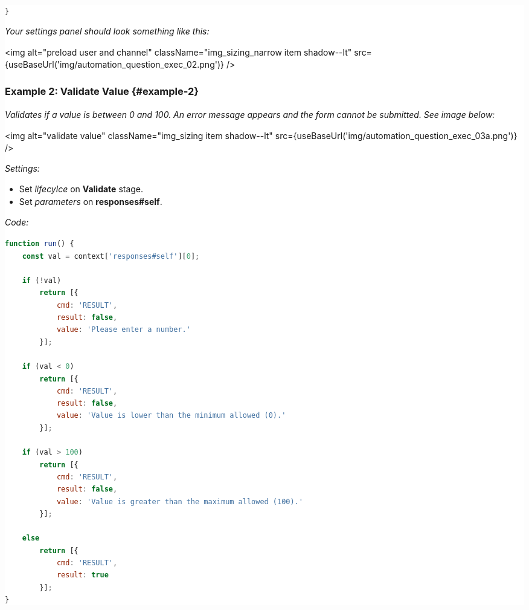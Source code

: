 ```javascript
}
```
_Your settings panel should look something like this:_

<img alt="preload user and channel" className="img_sizing_narrow item shadow--lt" src={useBaseUrl('img/automation_question_exec_02.png')} />
<br/>


### Example 2: Validate Value {#example-2}
_Validates if a value is between 0 and 100. An error message appears and the form cannot be submitted. See image below:_ 

<img alt="validate value" className="img_sizing item shadow--lt" src={useBaseUrl('img/automation_question_exec_03a.png')} />
<br/>

_Settings:_
- Set _lifecylce_ on **Validate** stage.
- Set _parameters_ on **responses#self**.

_Code:_

```javascript
function run() {
    const val = context['responses#self'][0];

    if (!val)
        return [{
            cmd: 'RESULT',
            result: false,
            value: 'Please enter a number.'
        }];

    if (val < 0)
        return [{
            cmd: 'RESULT',
            result: false,
            value: 'Value is lower than the minimum allowed (0).'
        }];

    if (val > 100)
        return [{
            cmd: 'RESULT',
            result: false,
            value: 'Value is greater than the maximum allowed (100).'
        }];

    else
        return [{
            cmd: 'RESULT',
            result: true
        }];
}
```
